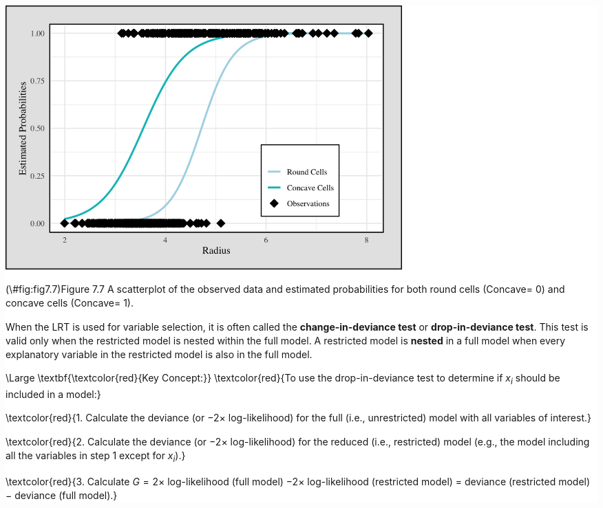 <img src="Chap7_files/figure-html/fig7.7-1.png" alt="Figure 7.7 A scatterplot of the observed data and estimated probabilities for both round cells (Concave= 0) and concave cells (Concave= 1)." width="576" />
<p class="caption">(\#fig:fig7.7)Figure 7.7 A scatterplot of the observed data and estimated probabilities for both round cells (Concave= 0) and concave cells (Concave= 1).</p>
</div>

When the LRT is used for variable selection, it is often called the **change-in-deviance test** or **drop-in-deviance test**. This test is valid only when the restricted model is nested within the full model. A
restricted model is **nested** in a full model when every explanatory variable in the restricted model is also
in the full model.

\Large
\textbf{\textcolor{red}{Key Concept:}}
\textcolor{red}{To use the drop-in-deviance test to determine if $x_i$ should be included in a model:}

\textcolor{red}{1. Calculate the deviance (or $-2 \times$ log-likelihood) for the full (i.e., unrestricted) model with all variables of interest.}

\textcolor{red}{2. Calculate the deviance (or $-2 \times$ log-likelihood) for the reduced (i.e., restricted) model (e.g., the model including all the variables in step 1 except for $x_i$).}

\textcolor{red}{3. Calculate $G = 2 \times$ log-likelihood (full model) $-2 \times$ log-likelihood (restricted model) = deviance (restricted model) $-$ deviance (full model).}
